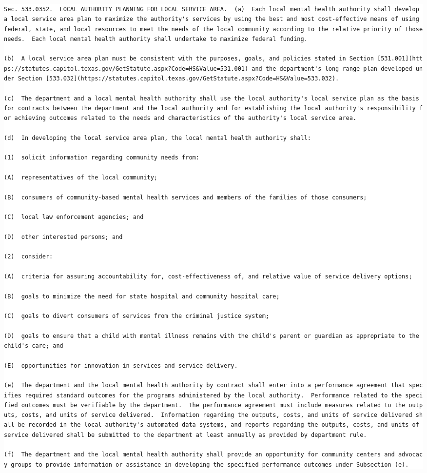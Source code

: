     
    
    Sec. 533.0352.  LOCAL AUTHORITY PLANNING FOR LOCAL SERVICE AREA.  (a)  Each local mental health authority shall develop a local service area plan to maximize the authority's services by using the best and most cost-effective means of using federal, state, and local resources to meet the needs of the local community according to the relative priority of those needs.  Each local mental health authority shall undertake to maximize federal funding.
    
    (b)  A local service area plan must be consistent with the purposes, goals, and policies stated in Section [531.001](https://statutes.capitol.texas.gov/GetStatute.aspx?Code=HS&Value=531.001) and the department's long-range plan developed under Section [533.032](https://statutes.capitol.texas.gov/GetStatute.aspx?Code=HS&Value=533.032).
    
    (c)  The department and a local mental health authority shall use the local authority's local service plan as the basis for contracts between the department and the local authority and for establishing the local authority's responsibility for achieving outcomes related to the needs and characteristics of the authority's local service area.
    
    (d)  In developing the local service area plan, the local mental health authority shall:
    
    (1)  solicit information regarding community needs from:
    
    (A)  representatives of the local community;
    
    (B)  consumers of community-based mental health services and members of the families of those consumers;
    
    (C)  local law enforcement agencies; and
    
    (D)  other interested persons; and
    
    (2)  consider:
    
    (A)  criteria for assuring accountability for, cost-effectiveness of, and relative value of service delivery options;
    
    (B)  goals to minimize the need for state hospital and community hospital care;
    
    (C)  goals to divert consumers of services from the criminal justice system;
    
    (D)  goals to ensure that a child with mental illness remains with the child's parent or guardian as appropriate to the child's care; and
    
    (E)  opportunities for innovation in services and service delivery.
    
    (e)  The department and the local mental health authority by contract shall enter into a performance agreement that specifies required standard outcomes for the programs administered by the local authority.  Performance related to the specified outcomes must be verifiable by the department.  The performance agreement must include measures related to the outputs, costs, and units of service delivered.  Information regarding the outputs, costs, and units of service delivered shall be recorded in the local authority's automated data systems, and reports regarding the outputs, costs, and units of service delivered shall be submitted to the department at least annually as provided by department rule.
    
    (f)  The department and the local mental health authority shall provide an opportunity for community centers and advocacy groups to provide information or assistance in developing the specified performance outcomes under Subsection (e).
    
    
    
    